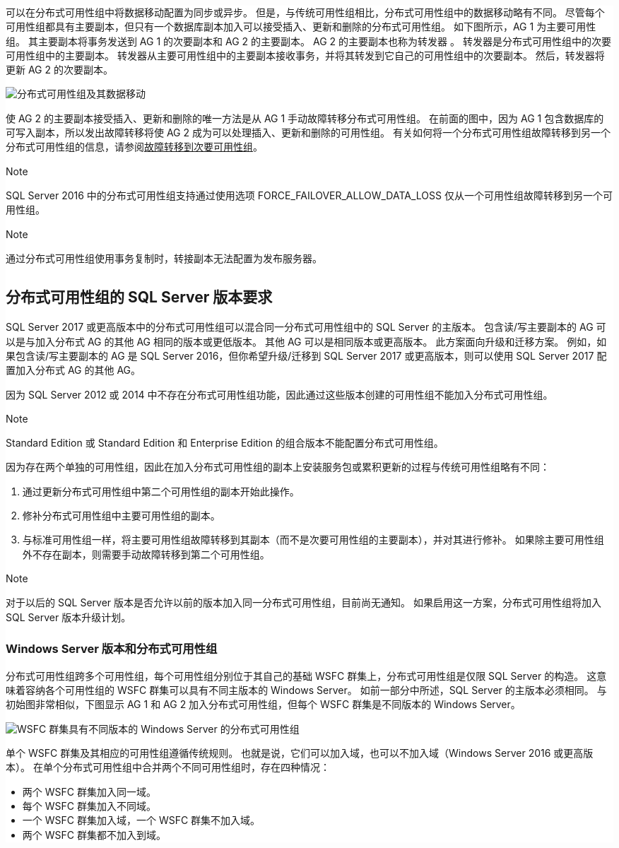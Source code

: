 可以在分布式可用性组中将数据移动配置为同步或异步。 但是，与传统可用性组相比，分布式可用性组中的数据移动略有不同。 尽管每个可用性组都具有主要副本，但只有一个数据库副本加入可以接受插入、更新和删除的分布式可用性组。 如下图所示，AG 1 为主要可用性组。 其主要副本将事务发送到 AG 1 的次要副本和 AG 2 的主要副本。 AG 2 的主要副本也称为转发器  。 转发器是分布式可用性组中的次要可用性组中的主要副本。 转发器从主要可用性组中的主要副本接收事务，并将其转发到它自己的可用性组中的次要副本。  然后，转发器将更新 AG 2 的次要副本。 

![分布式可用性组及其数据移动](./media/distributed-availability-group/dag-02-distributed-ag-data-movement.png)

使 AG 2 的主要副本接受插入、更新和删除的唯一方法是从 AG 1 手动故障转移分布式可用性组。 在前面的图中，因为 AG 1 包含数据库的可写入副本，所以发出故障转移将使 AG 2 成为可以处理插入、更新和删除的可用性组。 有关如何将一个分布式可用性组故障转移到另一个分布式可用性组的信息，请参阅[故障转移到次要可用性组](configure-distributed-availability-groups.md#failover)。

> [!NOTE]
> SQL Server 2016 中的分布式可用性组支持通过使用选项 FORCE_FAILOVER_ALLOW_DATA_LOSS 仅从一个可用性组故障转移到另一个可用性组。

> [!NOTE]
> 通过分布式可用性组使用事务复制时，转接副本无法配置为发布服务器。

## <a name="sql-server-version-and-edition-requirements-for-distributed-availability-groups"></a>分布式可用性组的 SQL Server 版本要求

SQL Server 2017 或更高版本中的分布式可用性组可以混合同一分布式可用性组中的 SQL Server 的主版本。 包含读/写主要副本的 AG 可以是与加入分布式 AG 的其他 AG 相同的版本或更低版本。 其他 AG 可以是相同版本或更高版本。 此方案面向升级和迁移方案。 例如，如果包含读/写主要副本的 AG 是 SQL Server 2016，但你希望升级/迁移到 SQL Server 2017 或更高版本，则可以使用 SQL Server 2017 配置加入分布式 AG 的其他 AG。

因为 SQL Server 2012 或 2014 中不存在分布式可用性组功能，因此通过这些版本创建的可用性组不能加入分布式可用性组。 

> [!NOTE]
> Standard Edition 或 Standard Edition 和 Enterprise Edition 的组合版本不能配置分布式可用性组。

因为存在两个单独的可用性组，因此在加入分布式可用性组的副本上安装服务包或累积更新的过程与传统可用性组略有不同：

1. 通过更新分布式可用性组中第二个可用性组的副本开始此操作。

2. 修补分布式可用性组中主要可用性组的副本。

3. 与标准可用性组一样，将主要可用性组故障转移到其副本（而不是次要可用性组的主要副本），并对其进行修补。 如果除主要可用性组外不存在副本，则需要手动故障转移到第二个可用性组。

> [!NOTE]
> 对于以后的 SQL Server 版本是否允许以前的版本加入同一分布式可用性组，目前尚无通知。 如果启用这一方案，分布式可用性组将加入 SQL Server 版本升级计划。

### <a name="windows-server-versions-and-distributed-availability-groups"></a>Windows Server 版本和分布式可用性组

分布式可用性组跨多个可用性组，每个可用性组分别位于其自己的基础 WSFC 群集上，分布式可用性组是仅限 SQL Server 的构造。  这意味着容纳各个可用性组的 WSFC 群集可以具有不同主版本的 Windows Server。 如前一部分中所述，SQL Server 的主版本必须相同。 与初始图非常相似，下图显示 AG 1 和 AG 2 加入分布式可用性组，但每个 WSFC 群集是不同版本的 Windows Server。


![WSFC 群集具有不同版本的 Windows Server 的分布式可用性组](./media/distributed-availability-group/dag-03-distributed-ags-wsfcs-different-versions-windows-server.png)

单个 WSFC 群集及其相应的可用性组遵循传统规则。 也就是说，它们可以加入域，也可以不加入域（Windows Server 2016 或更高版本）。 在单个分布式可用性组中合并两个不同可用性组时，存在四种情况：

* 两个 WSFC 群集加入同一域。
* 每个 WSFC 群集加入不同域。
* 一个 WSFC 群集加入域，一个 WSFC 群集不加入域。
* 两个 WSFC 群集都不加入到域。
